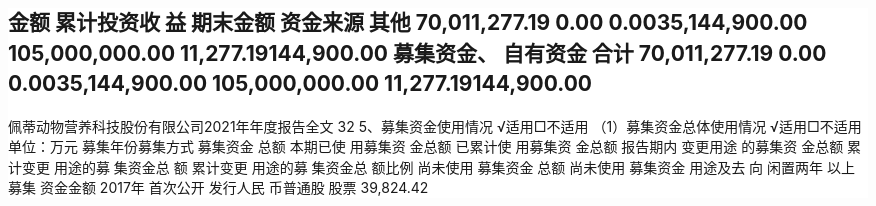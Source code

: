 金额
累计投资收
益
期末金额
资金来源
其他
70,011,277.19
0.00
0.0035,144,900.00
105,000,000.00
11,277.19144,900.00
募集资金、
自有资金
合计
70,011,277.19
0.00
0.0035,144,900.00
105,000,000.00
11,277.19144,900.00
--
佩蒂动物营养科技股份有限公司2021年年度报告全文
32
5、募集资金使用情况
√适用□不适用
（1）募集资金总体使用情况
√适用□不适用
单位：万元
募集年份募集方式
募集资金
总额
本期已使
用募集资
金总额
已累计使
用募集资
金总额
报告期内
变更用途
的募集资
金总额
累计变更
用途的募
集资金总
额
累计变更
用途的募
集资金总
额比例
尚未使用
募集资金
总额
尚未使用
募集资金
用途及去
向
闲置两年
以上募集
资金金额
2017年
首次公开
发行人民
币普通股
股票
39,824.42